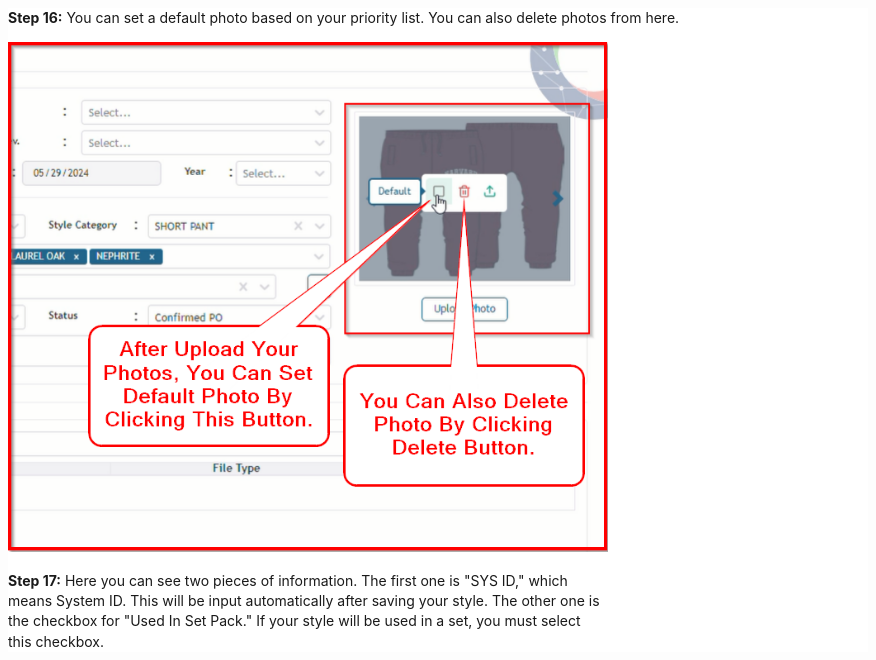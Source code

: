 **Step 16:** You can set a default photo based on your priority list. You can also delete photos from here.

<img src="FinalImage/Style16_DefaoultPhoto.png" alt="Default Photo" title="Default Photo" style="width: 600px;"/>
</div>

<div style="width: 600px;">

**Step 17:** Here you can see two pieces of information. The first one is "SYS ID," which means System ID. This will be input automatically after saving your style. The other one is the checkbox for "Used In Set Pack." If your style will be used in a set, you must select this checkbox.
